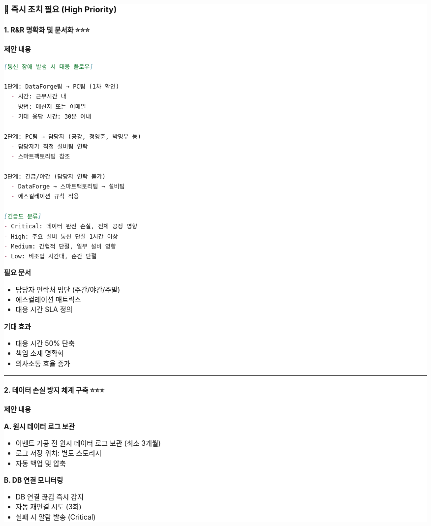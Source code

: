 ### 🎯 즉시 조치 필요 (High Priority)

#### 1. R&R 명확화 및 문서화 ⭐⭐⭐

**제안 내용**
```markdown
[통신 장애 발생 시 대응 플로우]

1단계: DataForge팀 → PC팀 (1차 확인)
  - 시간: 근무시간 내
  - 방법: 메신저 또는 이메일
  - 기대 응답 시간: 30분 이내

2단계: PC팀 → 담당자 (공강, 정영준, 박명우 등)
  - 담당자가 직접 설비팀 연락
  - 스마트팩토리팀 참조

3단계: 긴급/야간 (담당자 연락 불가)
  - DataForge → 스마트팩토리팀 → 설비팀
  - 에스컬레이션 규칙 적용

[긴급도 분류]
- Critical: 데이터 완전 손실, 전체 공정 영향
- High: 주요 설비 통신 단절 1시간 이상
- Medium: 간헐적 단절, 일부 설비 영향
- Low: 비조업 시간대, 순간 단절
```

**필요 문서**
- 담당자 연락처 명단 (주간/야간/주말)
- 에스컬레이션 매트릭스
- 대응 시간 SLA 정의

**기대 효과**
- 대응 시간 50% 단축
- 책임 소재 명확화
- 의사소통 효율 증가

---

#### 2. 데이터 손실 방지 체계 구축 ⭐⭐⭐

**제안 내용**

**A. 원시 데이터 로그 보관**
- 이벤트 가공 전 원시 데이터 로그 보관 (최소 3개월)
- 로그 저장 위치: 별도 스토리지
- 자동 백업 및 압축

**B. DB 연결 모니터링**
- DB 연결 끊김 즉시 감지
- 자동 재연결 시도 (3회)
- 실패 시 알람 발송 (Critical)

